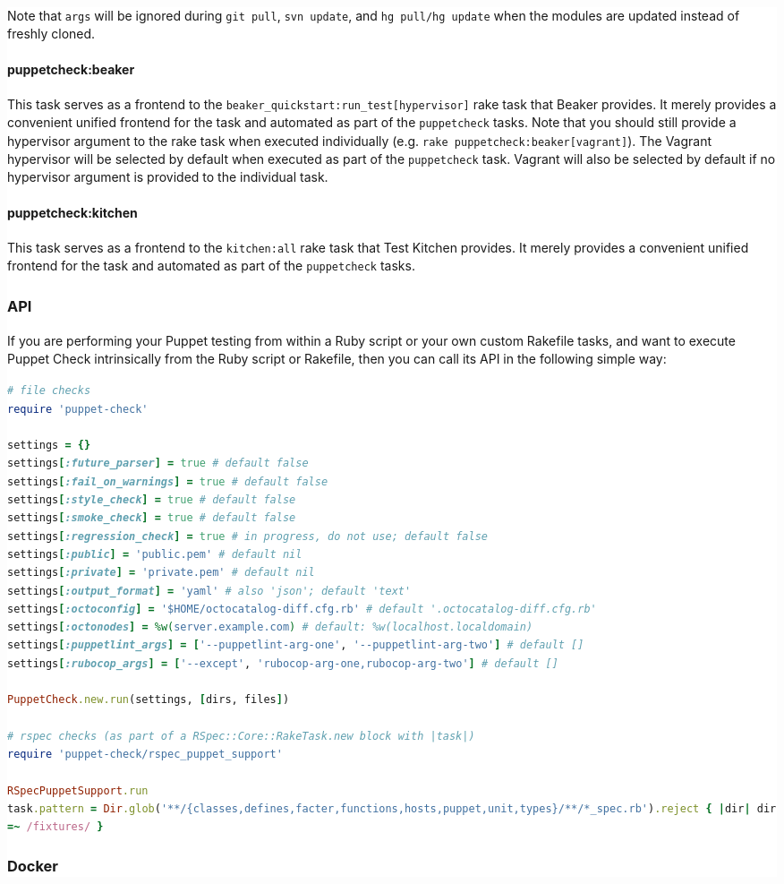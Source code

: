 Note that `args` will be ignored during `git pull`, `svn update`, and `hg pull/hg update` when the modules are updated instead of freshly cloned.

#### puppetcheck:beaker
This task serves as a frontend to the `beaker_quickstart:run_test[hypervisor]` rake task that Beaker provides. It merely provides a convenient unified frontend for the task and automated as part of the `puppetcheck` tasks. Note that you should still provide a hypervisor argument to the rake task when executed individually (e.g. `rake puppetcheck:beaker[vagrant]`). The Vagrant hypervisor will be selected by default when executed as part of the `puppetcheck` task. Vagrant will also be selected by default if no hypervisor argument is provided to the individual task.

#### puppetcheck:kitchen
This task serves as a frontend to the `kitchen:all` rake task that Test Kitchen provides. It merely provides a convenient unified frontend for the task and automated as part of the `puppetcheck` tasks.

### API

If you are performing your Puppet testing from within a Ruby script or your own custom Rakefile tasks, and want to execute Puppet Check intrinsically from the Ruby script or Rakefile, then you can call its API in the following simple way:

```ruby
# file checks
require 'puppet-check'

settings = {}
settings[:future_parser] = true # default false
settings[:fail_on_warnings] = true # default false
settings[:style_check] = true # default false
settings[:smoke_check] = true # default false
settings[:regression_check] = true # in progress, do not use; default false
settings[:public] = 'public.pem' # default nil
settings[:private] = 'private.pem' # default nil
settings[:output_format] = 'yaml' # also 'json'; default 'text'
settings[:octoconfig] = '$HOME/octocatalog-diff.cfg.rb' # default '.octocatalog-diff.cfg.rb'
settings[:octonodes] = %w(server.example.com) # default: %w(localhost.localdomain)
settings[:puppetlint_args] = ['--puppetlint-arg-one', '--puppetlint-arg-two'] # default []
settings[:rubocop_args] = ['--except', 'rubocop-arg-one,rubocop-arg-two'] # default []

PuppetCheck.new.run(settings, [dirs, files])

# rspec checks (as part of a RSpec::Core::RakeTask.new block with |task|)
require 'puppet-check/rspec_puppet_support'

RSpecPuppetSupport.run
task.pattern = Dir.glob('**/{classes,defines,facter,functions,hosts,puppet,unit,types}/**/*_spec.rb').reject { |dir| dir =~ /fixtures/ }
```

### Docker
